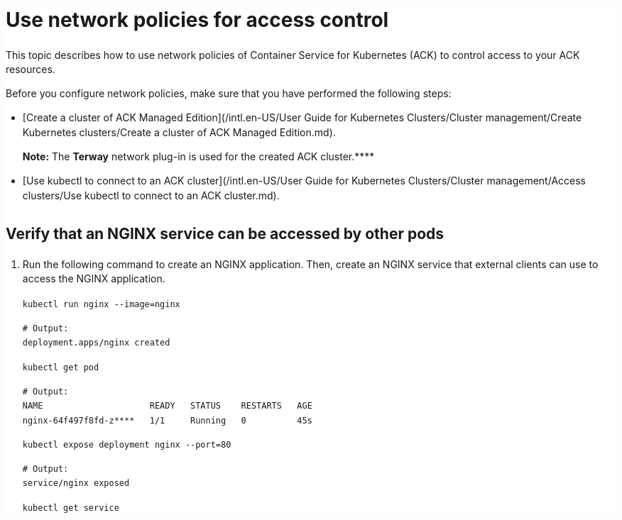 # Use network policies for access control

This topic describes how to use network policies of Container Service for Kubernetes \(ACK\) to control access to your ACK resources.

Before you configure network policies, make sure that you have performed the following steps:

-   [Create a cluster of ACK Managed Edition](/intl.en-US/User Guide for Kubernetes Clusters/Cluster management/Create Kubernetes clusters/Create a cluster of ACK Managed Edition.md).

    **Note:** The **Terway** network plug-in is used for the created ACK cluster.****

-   [Use kubectl to connect to an ACK cluster](/intl.en-US/User Guide for Kubernetes Clusters/Cluster management/Access clusters/Use kubectl to connect to an ACK cluster.md).

## Verify that an NGINX service can be accessed by other pods

1.  Run the following command to create an NGINX application. Then, create an NGINX service that external clients can use to access the NGINX application.

    ```
    kubectl run nginx --image=nginx
    ```

    ```
    # Output:
    deployment.apps/nginx created
    ```

    ```
    kubectl get pod
    ```

    ```
    # Output:
    NAME                     READY   STATUS    RESTARTS   AGE
    nginx-64f497f8fd-z****   1/1     Running   0          45s
    ```

    ```
    kubectl expose deployment nginx --port=80
    ```

    ```
    # Output:
    service/nginx exposed
    ```

    ```
    kubectl get service
    ```
